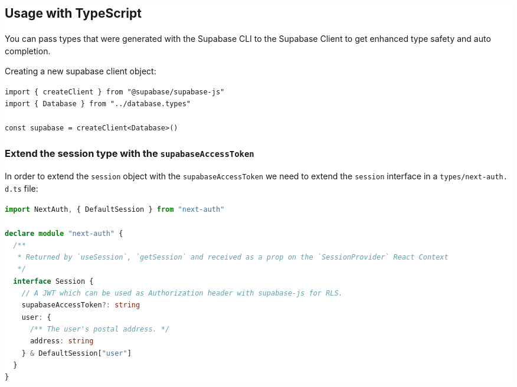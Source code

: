 ```js
```

## Usage with TypeScript

You can pass types that were generated with the Supabase CLI to the Supabase Client to get enhanced type safety and auto completion.

Creating a new supabase client object:

```tsx
import { createClient } from "@supabase/supabase-js"
import { Database } from "../database.types"

const supabase = createClient<Database>()
```

### Extend the session type with the `supabaseAccessToken`

In order to extend the `session` object with the `supabaseAccessToken` we need to extend the `session` interface in a `types/next-auth.d.ts` file:

```ts title="types/next-auth.d.ts"
import NextAuth, { DefaultSession } from "next-auth"

declare module "next-auth" {
  /**
   * Returned by `useSession`, `getSession` and received as a prop on the `SessionProvider` React Context
   */
  interface Session {
    // A JWT which can be used as Authorization header with supabase-js for RLS.
    supabaseAccessToken?: string
    user: {
      /** The user's postal address. */
      address: string
    } & DefaultSession["user"]
  }
}
```
